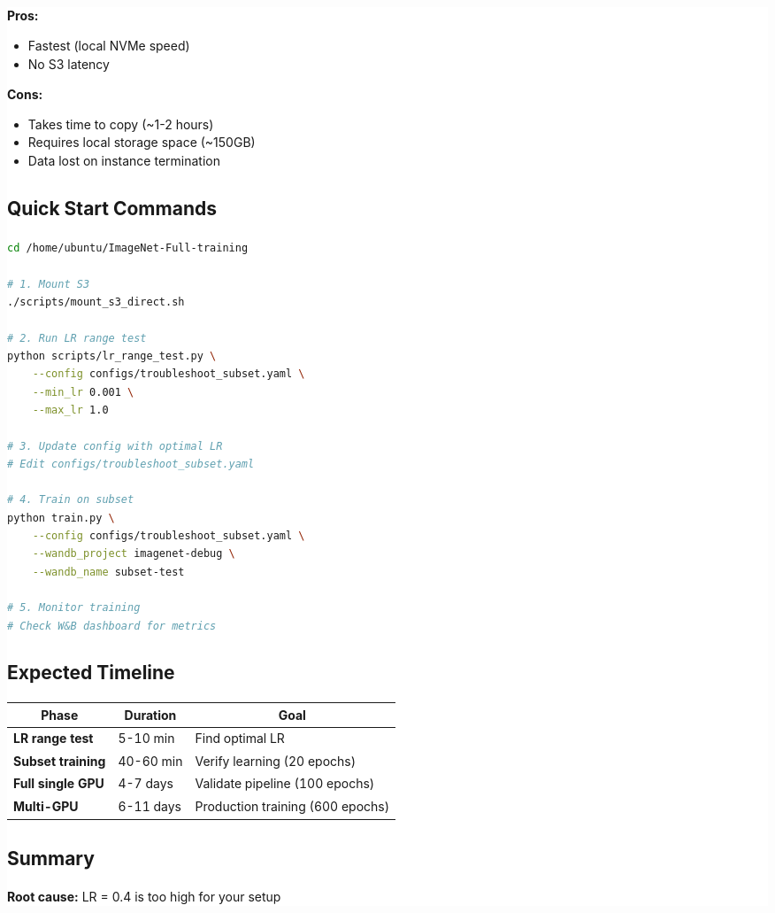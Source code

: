**Pros:**
- Fastest (local NVMe speed)
- No S3 latency

**Cons:**
- Takes time to copy (~1-2 hours)
- Requires local storage space (~150GB)
- Data lost on instance termination

## Quick Start Commands

```bash
cd /home/ubuntu/ImageNet-Full-training

# 1. Mount S3
./scripts/mount_s3_direct.sh

# 2. Run LR range test
python scripts/lr_range_test.py \
    --config configs/troubleshoot_subset.yaml \
    --min_lr 0.001 \
    --max_lr 1.0

# 3. Update config with optimal LR
# Edit configs/troubleshoot_subset.yaml

# 4. Train on subset
python train.py \
    --config configs/troubleshoot_subset.yaml \
    --wandb_project imagenet-debug \
    --wandb_name subset-test

# 5. Monitor training
# Check W&B dashboard for metrics
```

## Expected Timeline

| Phase | Duration | Goal |
|-------|----------|------|
| **LR range test** | 5-10 min | Find optimal LR |
| **Subset training** | 40-60 min | Verify learning (20 epochs) |
| **Full single GPU** | 4-7 days | Validate pipeline (100 epochs) |
| **Multi-GPU** | 6-11 days | Production training (600 epochs) |

## Summary

**Root cause:** LR = 0.4 is too high for your setup
